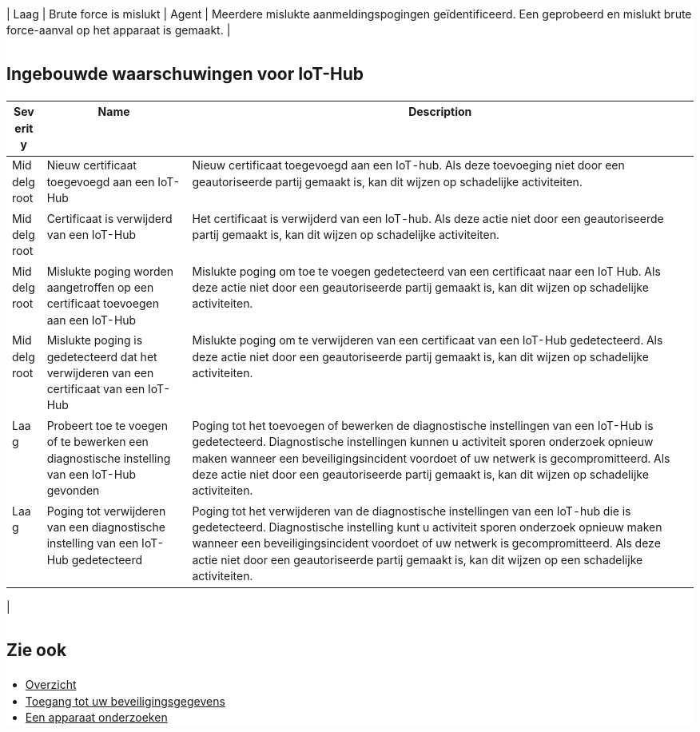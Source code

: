 | Laag      | Brute force is mislukt                                      | Agent       | Meerdere mislukte aanmeldingspogingen geïdentificeerd. Een geprobeerd en mislukt brute force-aanval op het apparaat is gemaakt.                                                                                                                                                                                                                                                                                                                                                  |

## <a name="built-in-alerts-for-iot-hub"></a>Ingebouwde waarschuwingen voor IoT-Hub

| Severity | Name                                                                         | Description                                                                                                                                                                                                                                                                                                                            |
|----------|------------------------------------------------------------------------------|----------------------------------------------------------------------------------------------------------------------------------------------------------------------------------------------------------------------------------------------------------------------------------------------------------------------------------------|
| Middelgroot   | Nieuw certificaat toegevoegd aan een IoT-Hub                                    |Nieuw certificaat toegevoegd aan een IoT-hub. Als deze toevoeging niet door een geautoriseerde partij gemaakt is, kan dit wijzen op schadelijke activiteiten.                                                                                                                                                                                                    |
| Middelgroot   | Certificaat is verwijderd van een IoT-Hub                                    | Het certificaat is verwijderd van een IoT-hub. Als deze actie niet door een geautoriseerde partij gemaakt is, kan dit wijzen op schadelijke activiteiten.                                                                                                                                                                                                |
| Middelgroot   | Mislukte poging worden aangetroffen op een certificaat toevoegen aan een IoT-Hub     | Mislukte poging om toe te voegen gedetecteerd van een certificaat naar een IoT Hub. Als deze actie niet door een geautoriseerde partij gemaakt is, kan dit wijzen op schadelijke activiteiten.                                                                                                                                                                     |
| Middelgroot   | Mislukte poging is gedetecteerd dat het verwijderen van een certificaat van een IoT-Hub | Mislukte poging om te verwijderen van een certificaat van een IoT-Hub gedetecteerd. Als deze actie niet door een geautoriseerde partij gemaakt is, kan dit wijzen op schadelijke activiteiten.                                                                                                                                                                |
| Laag      | Probeert toe te voegen of te bewerken een diagnostische instelling van een IoT-Hub gevonden    | Poging tot het toevoegen of bewerken de diagnostische instellingen van een IoT-Hub is gedetecteerd. Diagnostische instellingen kunnen u activiteit sporen onderzoek opnieuw maken wanneer een beveiligingsincident voordoet of uw netwerk is gecompromitteerd. Als deze actie niet door een geautoriseerde partij gemaakt is, kan dit wijzen op schadelijke activiteiten.  |
| Laag      | Poging tot verwijderen van een diagnostische instelling van een IoT-Hub gedetecteerd       | Poging tot het verwijderen van de diagnostische instellingen van een IoT-hub die is gedetecteerd. Diagnostische instelling kunt u activiteit sporen onderzoek opnieuw maken wanneer een beveiligingsincident voordoet of uw netwerk is gecompromitteerd. Als deze actie niet door een geautoriseerde partij gemaakt is, kan dit wijzen op een schadelijke activiteiten.       |
|

## <a name="see-also"></a>Zie ook

- [Overzicht](overview.md)
- [Toegang tot uw beveiligingsgegevens](how-to-security-data-access.md)
- [Een apparaat onderzoeken](how-to-investigate-device.md)